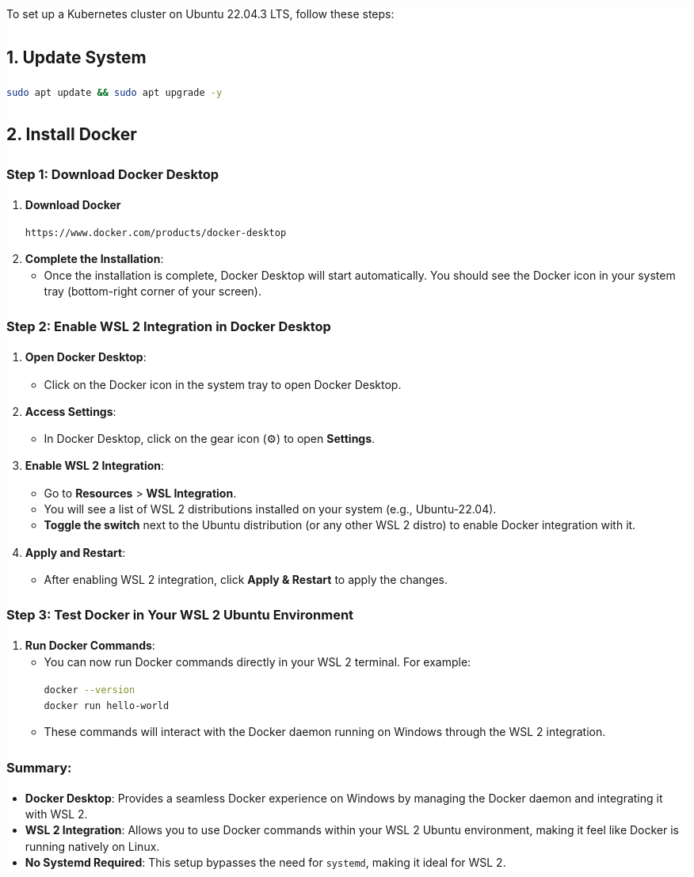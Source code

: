 To set up a Kubernetes cluster on Ubuntu 22.04.3 LTS, follow these steps:

## 1. **Update System**
   ```bash
   sudo apt update && sudo apt upgrade -y
   ```

## 2. **Install Docker**

### Step 1: Download Docker Desktop
1. **Download Docker** 
   ```bash
   https://www.docker.com/products/docker-desktop
   ```
2. **Complete the Installation**:
   - Once the installation is complete, Docker Desktop will start automatically. You should see the Docker icon in your system tray (bottom-right corner of your screen).

### Step 2: Enable WSL 2 Integration in Docker Desktop

1. **Open Docker Desktop**:
   - Click on the Docker icon in the system tray to open Docker Desktop.

2. **Access Settings**:
   - In Docker Desktop, click on the gear icon (⚙️) to open **Settings**.

3. **Enable WSL 2 Integration**:
   - Go to **Resources** > **WSL Integration**.
   - You will see a list of WSL 2 distributions installed on your system (e.g., Ubuntu-22.04).
   - **Toggle the switch** next to the Ubuntu distribution (or any other WSL 2 distro) to enable Docker integration with it.

4. **Apply and Restart**:
   - After enabling WSL 2 integration, click **Apply & Restart** to apply the changes.

### Step 3: Test  Docker in Your WSL 2 Ubuntu Environment

1. **Run Docker Commands**:
   - You can now run Docker commands directly in your WSL 2 terminal. For example:
     ```bash
     docker --version
     docker run hello-world
     ```
   - These commands will interact with the Docker daemon running on Windows through the WSL 2 integration.

### Summary:
- **Docker Desktop**: Provides a seamless Docker experience on Windows by managing the Docker daemon and integrating it with WSL 2.
- **WSL 2 Integration**: Allows you to use Docker commands within your WSL 2 Ubuntu environment, making it feel like Docker is running natively on Linux.
- **No Systemd Required**: This setup bypasses the need for `systemd`, making it ideal for WSL 2.
